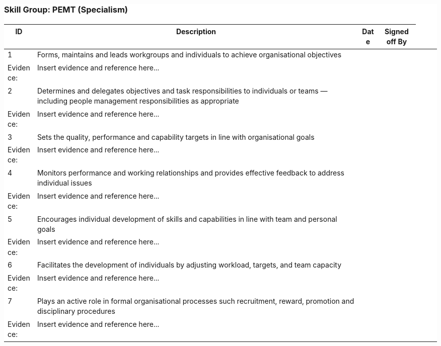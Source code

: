   
### Skill Group: PEMT (Specialism)  
  
| ID  | Description  | Date  | Signed off By  |  
|---|---|---|---|  
| 1 | Forms, maintains and leads workgroups and individuals to achieve organisational objectives | | |  
| Evidence: <td colspan=3> Insert evidence and reference here... |  
| 2 | Determines and delegates objectives and task responsibilities to individuals or teams — including people management responsibilities as appropriate | | |  
| Evidence: <td colspan=3> Insert evidence and reference here... |  
| 3 | Sets the quality, performance and capability targets in line with organisational goals | | |  
| Evidence: <td colspan=3> Insert evidence and reference here... |  
| 4 | Monitors performance and working relationships and provides effective feedback to address individual issues | | |  
| Evidence: <td colspan=3> Insert evidence and reference here... |  
| 5 | Encourages individual development of skills and capabilities in line with team and personal goals | | |  
| Evidence: <td colspan=3> Insert evidence and reference here... |  
| 6 | Facilitates the development of individuals by adjusting workload, targets, and team capacity | | |  
| Evidence: <td colspan=3> Insert evidence and reference here... |  
| 7 | Plays an active role in formal organisational processes such recruitment, reward, promotion and disciplinary procedures | | |  
| Evidence: <td colspan=3> Insert evidence and reference here... |  
  
  



